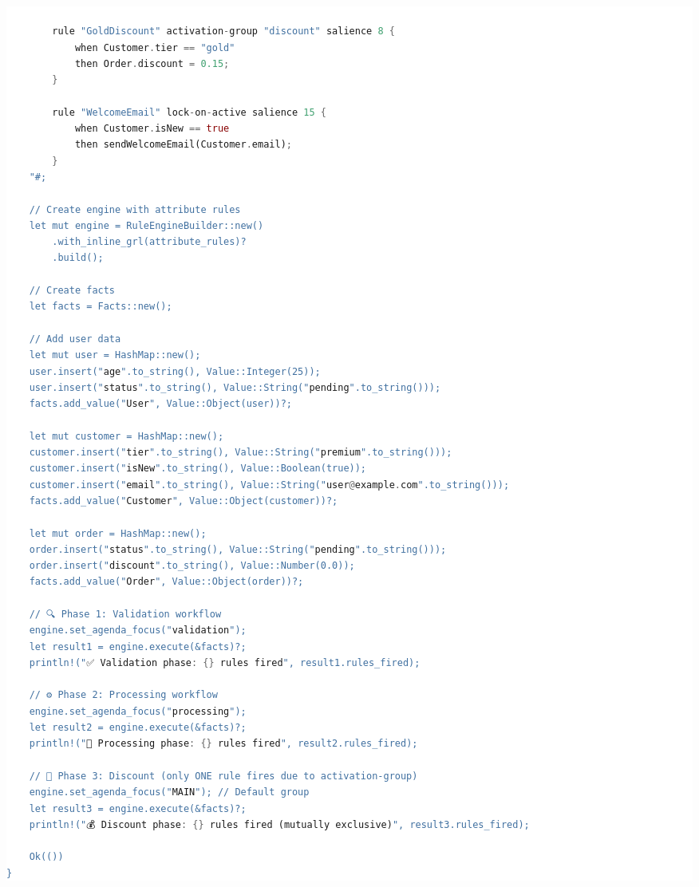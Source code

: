 ```rust

        rule "GoldDiscount" activation-group "discount" salience 8 {
            when Customer.tier == "gold"
            then Order.discount = 0.15;
        }

        rule "WelcomeEmail" lock-on-active salience 15 {
            when Customer.isNew == true
            then sendWelcomeEmail(Customer.email);
        }
    "#;

    // Create engine with attribute rules
    let mut engine = RuleEngineBuilder::new()
        .with_inline_grl(attribute_rules)?
        .build();

    // Create facts
    let facts = Facts::new();
    
    // Add user data
    let mut user = HashMap::new();
    user.insert("age".to_string(), Value::Integer(25));
    user.insert("status".to_string(), Value::String("pending".to_string()));
    facts.add_value("User", Value::Object(user))?;

    let mut customer = HashMap::new();
    customer.insert("tier".to_string(), Value::String("premium".to_string()));
    customer.insert("isNew".to_string(), Value::Boolean(true));
    customer.insert("email".to_string(), Value::String("user@example.com".to_string()));
    facts.add_value("Customer", Value::Object(customer))?;

    let mut order = HashMap::new();
    order.insert("status".to_string(), Value::String("pending".to_string()));
    order.insert("discount".to_string(), Value::Number(0.0));
    facts.add_value("Order", Value::Object(order))?;

    // 🔍 Phase 1: Validation workflow
    engine.set_agenda_focus("validation");
    let result1 = engine.execute(&facts)?;
    println!("✅ Validation phase: {} rules fired", result1.rules_fired);

    // ⚙️ Phase 2: Processing workflow  
    engine.set_agenda_focus("processing");
    let result2 = engine.execute(&facts)?;
    println!("🔄 Processing phase: {} rules fired", result2.rules_fired);

    // 🎯 Phase 3: Discount (only ONE rule fires due to activation-group)
    engine.set_agenda_focus("MAIN"); // Default group
    let result3 = engine.execute(&facts)?;
    println!("💰 Discount phase: {} rules fired (mutually exclusive)", result3.rules_fired);

    Ok(())
}
```
